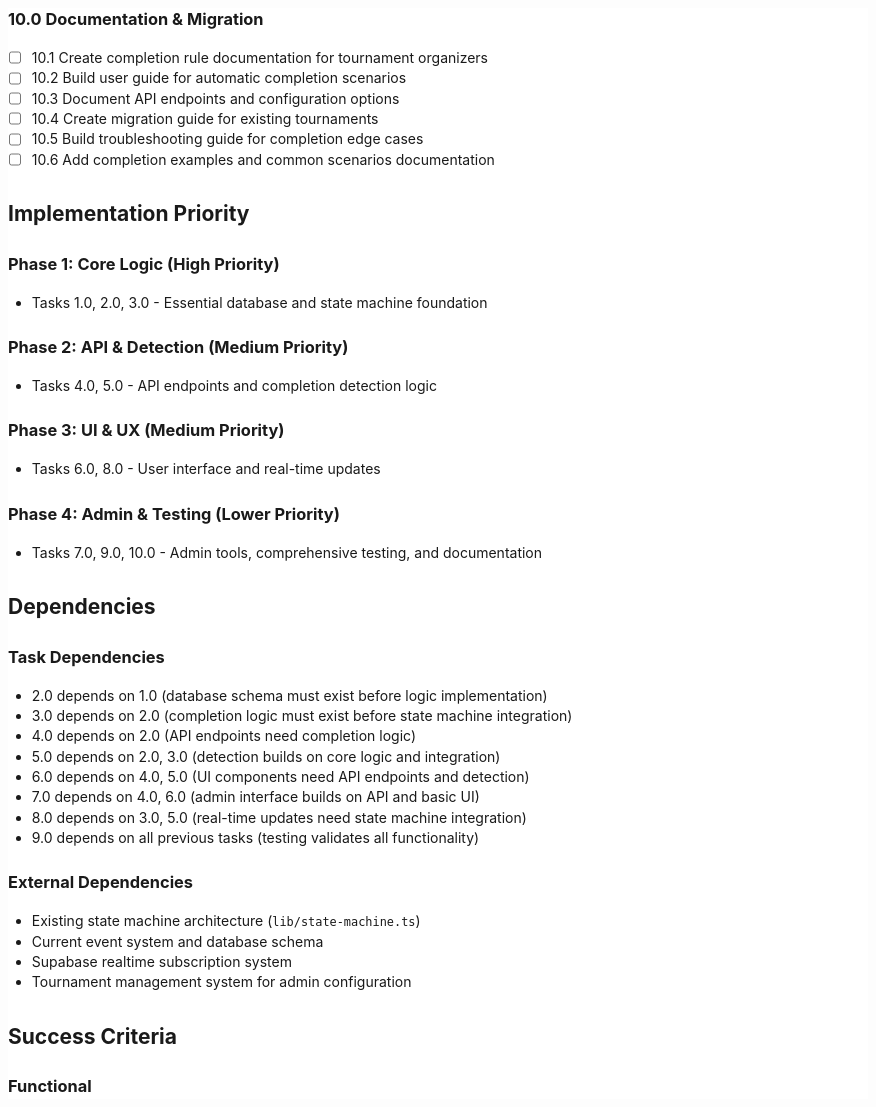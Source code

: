 ### 10.0 Documentation & Migration

- [ ] 10.1 Create completion rule documentation for tournament organizers
- [ ] 10.2 Build user guide for automatic completion scenarios
- [ ] 10.3 Document API endpoints and configuration options
- [ ] 10.4 Create migration guide for existing tournaments
- [ ] 10.5 Build troubleshooting guide for completion edge cases
- [ ] 10.6 Add completion examples and common scenarios documentation

## Implementation Priority

### Phase 1: Core Logic (High Priority)

- Tasks 1.0, 2.0, 3.0 - Essential database and state machine foundation

### Phase 2: API & Detection (Medium Priority)

- Tasks 4.0, 5.0 - API endpoints and completion detection logic

### Phase 3: UI & UX (Medium Priority)

- Tasks 6.0, 8.0 - User interface and real-time updates

### Phase 4: Admin & Testing (Lower Priority)

- Tasks 7.0, 9.0, 10.0 - Admin tools, comprehensive testing, and documentation

## Dependencies

### Task Dependencies

- 2.0 depends on 1.0 (database schema must exist before logic implementation)
- 3.0 depends on 2.0 (completion logic must exist before state machine integration)
- 4.0 depends on 2.0 (API endpoints need completion logic)
- 5.0 depends on 2.0, 3.0 (detection builds on core logic and integration)
- 6.0 depends on 4.0, 5.0 (UI components need API endpoints and detection)
- 7.0 depends on 4.0, 6.0 (admin interface builds on API and basic UI)
- 8.0 depends on 3.0, 5.0 (real-time updates need state machine integration)
- 9.0 depends on all previous tasks (testing validates all functionality)

### External Dependencies

- Existing state machine architecture (`lib/state-machine.ts`)
- Current event system and database schema
- Supabase realtime subscription system
- Tournament management system for admin configuration

## Success Criteria

### Functional
